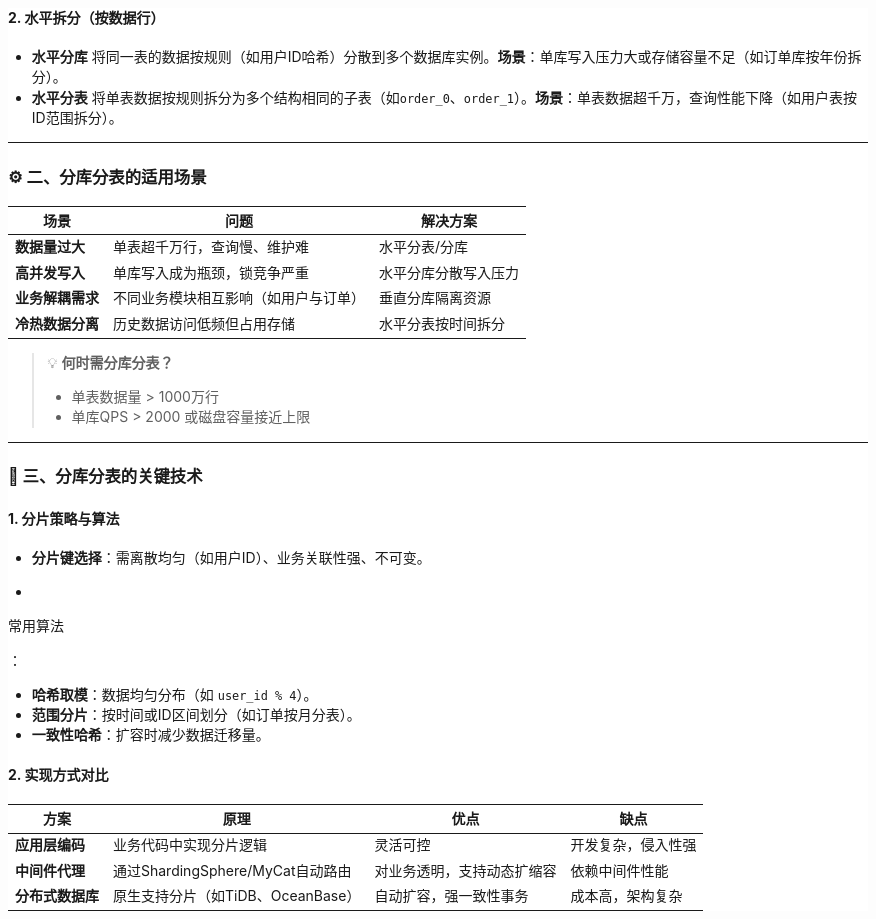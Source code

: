#### **2. 水平拆分（按数据行）**

- **水平分库**
  将同一表的数据按规则（如用户ID哈希）分散到多个数据库实例。
  ​**场景**​：单库写入压力大或存储容量不足（如订单库按年份拆分）。
- **水平分表**
  将单表数据按规则拆分为多个结构相同的子表（如`order_0`、`order_1`）。
  ​**场景**​：单表数据超千万，查询性能下降（如用户表按ID范围拆分）。

------

### ⚙️ 二、**分库分表的适用场景**

| **场景**         | **问题**                             | **解决方案**         |
| ---------------- | ------------------------------------ | -------------------- |
| **数据量过大**   | 单表超千万行，查询慢、维护难         | 水平分表/分库        |
| **高并发写入**   | 单库写入成为瓶颈，锁竞争严重         | 水平分库分散写入压力 |
| **业务解耦需求** | 不同业务模块相互影响（如用户与订单） | 垂直分库隔离资源     |
| **冷热数据分离** | 历史数据访问低频但占用存储           | 水平分表按时间拆分   |

> 💡 **何时需分库分表？**
>
> - 单表数据量 > 1000万行
> - 单库QPS > 2000 或磁盘容量接近上限

------

### 🧩 三、**分库分表的关键技术**

#### **1. 分片策略与算法**

- **分片键选择**：需离散均匀（如用户ID）、业务关联性强、不可变。

- 

  常用算法

  ：

  - **哈希取模**：数据均匀分布（如 `user_id % 4`）。
  - **范围分片**：按时间或ID区间划分（如订单按月分表）。
  - **一致性哈希**：扩容时减少数据迁移量。

#### **2. 实现方式对比**

| **方案**         | **原理**                          | **优点**                   | **缺点**           |
| ---------------- | --------------------------------- | -------------------------- | ------------------ |
| **应用层编码**   | 业务代码中实现分片逻辑            | 灵活可控                   | 开发复杂，侵入性强 |
| **中间件代理**   | 通过ShardingSphere/MyCat自动路由  | 对业务透明，支持动态扩缩容 | 依赖中间件性能     |
| **分布式数据库** | 原生支持分片（如TiDB、OceanBase） | 自动扩容，强一致性事务     | 成本高，架构复杂   |
